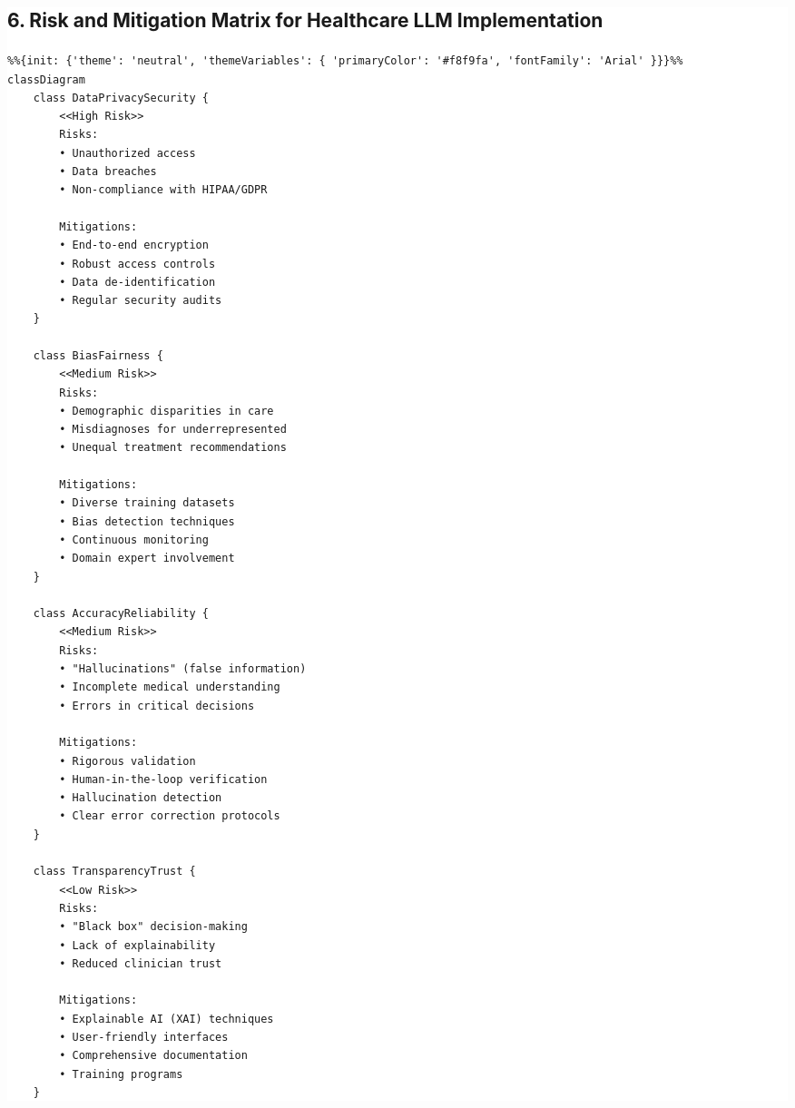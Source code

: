 
## 6. Risk and Mitigation Matrix for Healthcare LLM Implementation

```mermaid
%%{init: {'theme': 'neutral', 'themeVariables': { 'primaryColor': '#f8f9fa', 'fontFamily': 'Arial' }}}%%
classDiagram
    class DataPrivacySecurity {
        <<High Risk>>
        Risks:
        • Unauthorized access
        • Data breaches
        • Non-compliance with HIPAA/GDPR

        Mitigations:
        • End-to-end encryption
        • Robust access controls
        • Data de-identification
        • Regular security audits
    }

    class BiasFairness {
        <<Medium Risk>>
        Risks:
        • Demographic disparities in care
        • Misdiagnoses for underrepresented
        • Unequal treatment recommendations

        Mitigations:
        • Diverse training datasets
        • Bias detection techniques
        • Continuous monitoring
        • Domain expert involvement
    }

    class AccuracyReliability {
        <<Medium Risk>>
        Risks:
        • "Hallucinations" (false information)
        • Incomplete medical understanding
        • Errors in critical decisions

        Mitigations:
        • Rigorous validation
        • Human-in-the-loop verification
        • Hallucination detection
        • Clear error correction protocols
    }

    class TransparencyTrust {
        <<Low Risk>>
        Risks:
        • "Black box" decision-making
        • Lack of explainability
        • Reduced clinician trust

        Mitigations:
        • Explainable AI (XAI) techniques
        • User-friendly interfaces
        • Comprehensive documentation
        • Training programs
    }

```